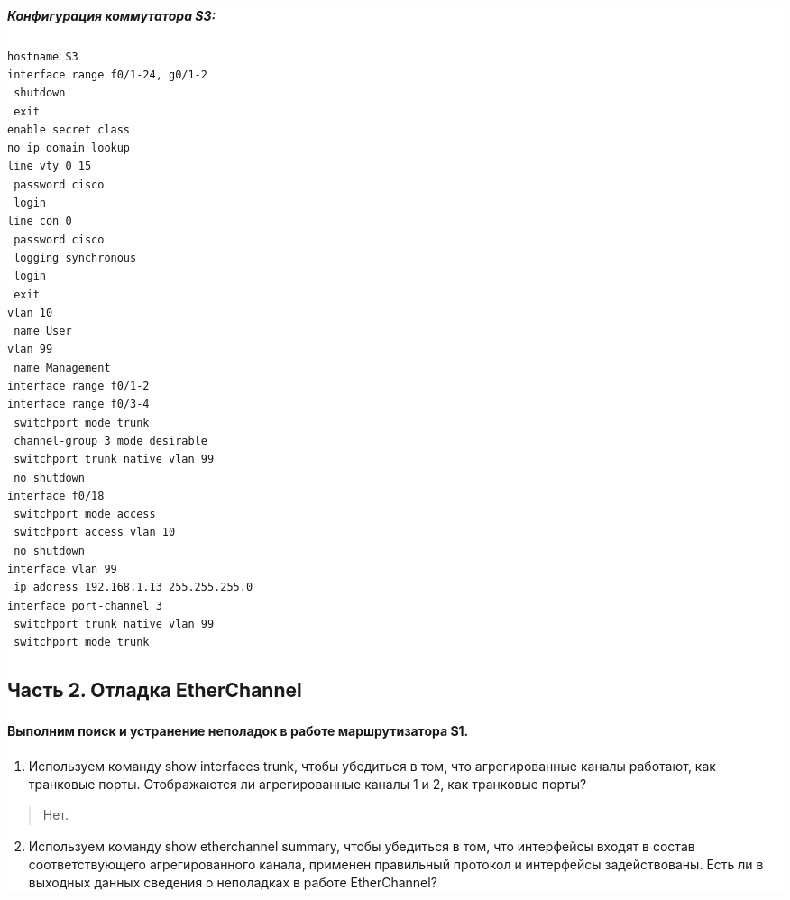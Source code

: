 ##### Конфигурация коммутатора S3:

	hostname S3
	interface range f0/1-24, g0/1-2
	 shutdown
	 exit
	enable secret class
	no ip domain lookup
	line vty 0 15
	 password cisco
	 login
	line con 0
	 password cisco
	 logging synchronous
	 login
	 exit
	vlan 10
	 name User
	vlan 99
	 name Management
	interface range f0/1-2
	interface range f0/3-4
	 switchport mode trunk
	 channel-group 3 mode desirable
	 switchport trunk native vlan 99
	 no shutdown
	interface f0/18
	 switchport mode access
	 switchport access vlan 10
	 no shutdown
	interface vlan 99
	 ip address 192.168.1.13 255.255.255.0
	interface port-channel 3
	 switchport trunk native vlan 99
	 switchport mode trunk

Часть 2. Отладка EtherChannel
---------

#### Выполним поиск и устранение неполадок в работе маршрутизатора S1.

1.	Используем команду show interfaces trunk, чтобы убедиться в том, что агрегированные каналы работают, как транковые порты.
	Отображаются ли агрегированные каналы 1 и 2, как транковые порты? 
	
>Нет.

2.	Используем команду show etherchannel summary, чтобы убедиться в том, что интерфейсы входят в состав соответствующего агрегированного канала, применен правильный протокол и интерфейсы задействованы.
	Есть ли в выходных данных сведения о неполадках в работе EtherChannel? 
